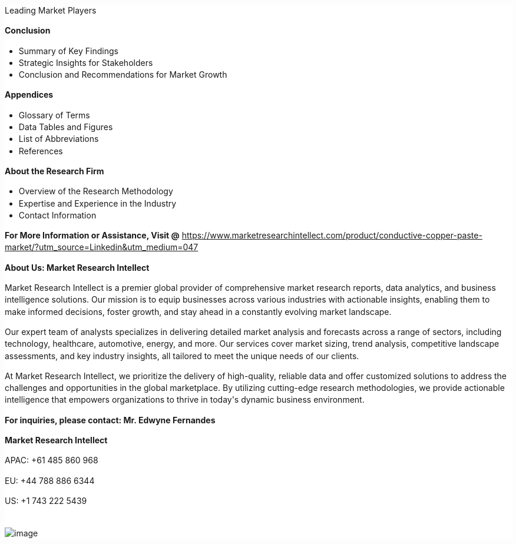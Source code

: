 Leading Market Players</li></ul><p><strong>Conclusion</strong></p><ul><li>Summary of Key Findings</li><li>Strategic Insights for Stakeholders</li><li>Conclusion and Recommendations for Market Growth</li></ul><p><strong>Appendices</strong></p><ul><li>Glossary of Terms</li><li>Data Tables and Figures</li><li>List of Abbreviations</li><li>References</li></ul><p><strong>About the Research Firm</strong></p><ul><li>Overview of the Research Methodology</li><li>Expertise and Experience in the Industry</li><li>Contact Information</li></ul></div><div class="article-main__content" data-test-id="publishing-text-block"><p><span class="font-[700]"><strong>For More Information or Assistance, Visit @</strong>&nbsp;<a href="https://www.marketresearchintellect.com/product/conductive-copper-paste-market/?utm_source=Linkedin&utm_medium=047">https://www.marketresearchintellect.com/product/conductive-copper-paste-market/?utm_source=Linkedin&utm_medium=047</a></span></p><p><strong>About Us: Market Research Intellect</strong></p><p>Market Research Intellect is a premier global provider of comprehensive market research reports, data analytics, and business intelligence solutions. Our mission is to equip businesses across various industries with actionable insights, enabling them to make informed decisions, foster growth, and stay ahead in a constantly evolving market landscape.</p><p>Our expert team of analysts specializes in delivering detailed market analysis and forecasts across a range of sectors, including technology, healthcare, automotive, energy, and more. Our services cover market sizing, trend analysis, competitive landscape assessments, and key industry insights, all tailored to meet the unique needs of our clients.</p><p>At Market Research Intellect, we prioritize the delivery of high-quality, reliable data and offer customized solutions to address the challenges and opportunities in the global marketplace. By utilizing cutting-edge research methodologies, we provide actionable intelligence that empowers organizations to thrive in today's dynamic business environment.</p><p><strong>For inquiries, please contact: Mr. Edwyne Fernandes</strong></p><p><strong>Market Research Intellect</strong></p><p>APAC: +61 485 860 968</p><p>EU: +44 788 886 6344</p><p>US: +1 743 222 5439</p></div><div class="article-main__content" data-test-id="publishing-text-block">&nbsp;</div>
![image](https://github.com/user-attachments/assets/24ea7b74-1095-4f0f-bbe7-6261e26d4890)
